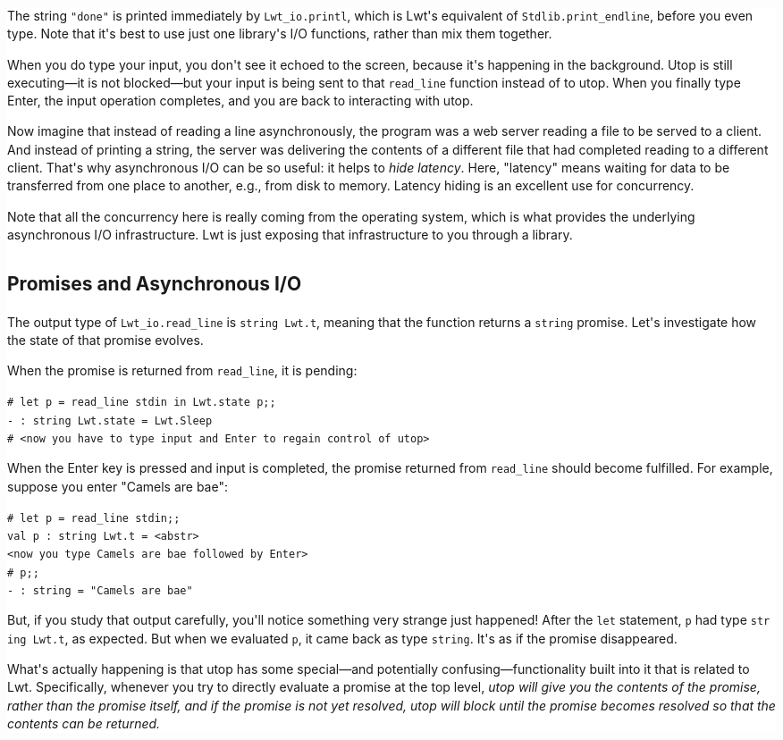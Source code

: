 The string `"done"` is printed immediately by `Lwt_io.printl`, which is Lwt's
equivalent of `Stdlib.print_endline`, before you even type. Note that it's best
to use just one library's I/O functions, rather than mix them together.

When you do type your input, you don't see it echoed to the screen, because it's
happening in the background. Utop is still executing&mdash;it is not
blocked&mdash;but your input is being sent to that `read_line` function instead
of to utop. When you finally type Enter, the input operation completes, and you
are back to interacting with utop.

Now imagine that instead of reading a line asynchronously, the program was a web
server reading a file to be served to a client. And instead of printing a
string, the server was delivering the contents of a different file that had
completed reading to a different client. That's why asynchronous I/O can be so
useful: it helps to *hide latency*. Here, "latency" means waiting for data to be
transferred from one place to another, e.g., from disk to memory. Latency hiding
is an excellent use for concurrency.

Note that all the concurrency here is really coming from the operating system,
which is what provides the underlying asynchronous I/O infrastructure. Lwt is
just exposing that infrastructure to you through a library.

## Promises and Asynchronous I/O

The output type of `Lwt_io.read_line` is `string Lwt.t`, meaning that the
function returns a `string` promise. Let's investigate how the state of that
promise evolves.

When the promise is returned from `read_line`, it is pending:

```text
# let p = read_line stdin in Lwt.state p;;
- : string Lwt.state = Lwt.Sleep
# <now you have to type input and Enter to regain control of utop>
```

When the Enter key is pressed and input is completed, the promise returned from
`read_line` should become fulfilled. For example, suppose you enter "Camels are
bae":

```text
# let p = read_line stdin;;
val p : string Lwt.t = <abstr>
<now you type Camels are bae followed by Enter>
# p;;
- : string = "Camels are bae"
```

But, if you study that output carefully, you'll notice something very strange
just happened! After the `let` statement, `p` had type `string Lwt.t`, as
expected. But when we evaluated `p`, it came back as type `string`. It's as if
the promise disappeared.

What's actually happening is that utop has some special&mdash;and potentially
confusing&mdash;functionality built into it that is related to Lwt.
Specifically, whenever you try to directly evaluate a promise at the top level,
*utop will give you the contents of the promise, rather than the promise itself,
and if the promise is not yet resolved, utop will block until the promise
becomes resolved so that the contents can be returned.*
